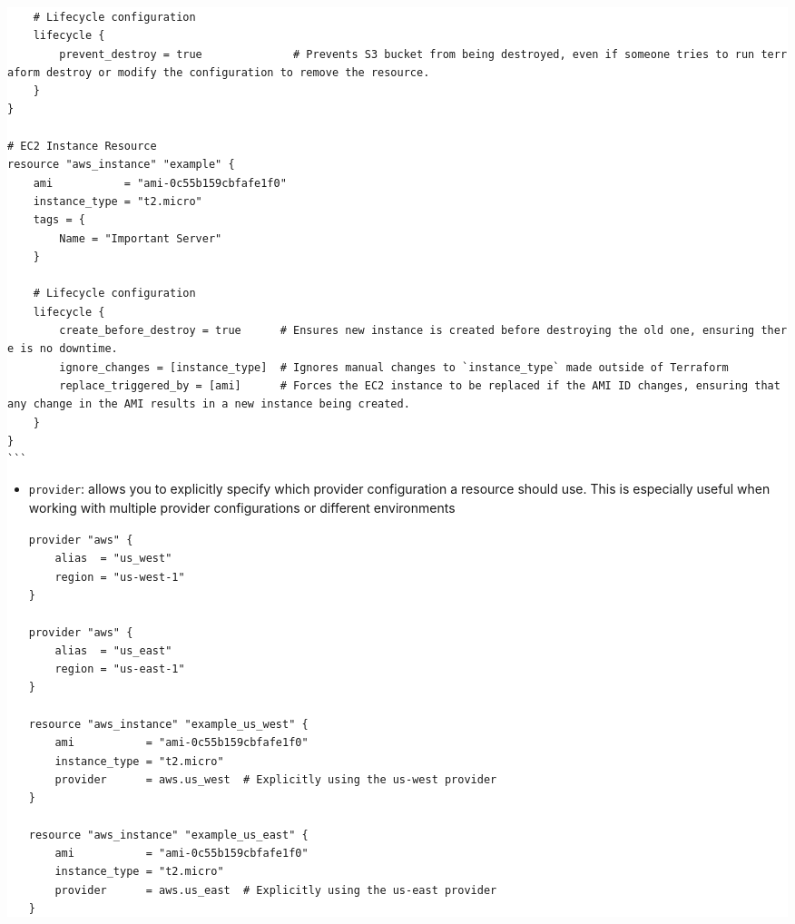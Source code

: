        # Lifecycle configuration
        lifecycle {
            prevent_destroy = true              # Prevents S3 bucket from being destroyed, even if someone tries to run terraform destroy or modify the configuration to remove the resource.
        }
    }

    # EC2 Instance Resource
    resource "aws_instance" "example" {
        ami           = "ami-0c55b159cbfafe1f0"
        instance_type = "t2.micro"
        tags = {
            Name = "Important Server"
        }

        # Lifecycle configuration
        lifecycle {
            create_before_destroy = true      # Ensures new instance is created before destroying the old one, ensuring there is no downtime.
            ignore_changes = [instance_type]  # Ignores manual changes to `instance_type` made outside of Terraform
            replace_triggered_by = [ami]      # Forces the EC2 instance to be replaced if the AMI ID changes, ensuring that any change in the AMI results in a new instance being created.
        }
    }
    ```
- `provider`: allows you to explicitly specify which provider configuration a resource should use. This is especially useful when working with multiple provider configurations or different environments
    ```hcl
    provider "aws" {
        alias  = "us_west"
        region = "us-west-1"
    }

    provider "aws" {
        alias  = "us_east"
        region = "us-east-1"
    }

    resource "aws_instance" "example_us_west" {
        ami           = "ami-0c55b159cbfafe1f0"
        instance_type = "t2.micro"
        provider      = aws.us_west  # Explicitly using the us-west provider
    }

    resource "aws_instance" "example_us_east" {
        ami           = "ami-0c55b159cbfafe1f0"
        instance_type = "t2.micro"
        provider      = aws.us_east  # Explicitly using the us-east provider
    }
    ```
